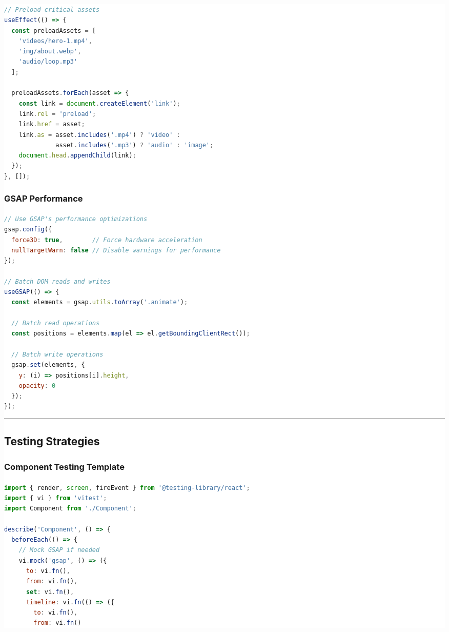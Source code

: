 ```jsx
// Preload critical assets
useEffect(() => {
  const preloadAssets = [
    'videos/hero-1.mp4',
    'img/about.webp',
    'audio/loop.mp3'
  ];
  
  preloadAssets.forEach(asset => {
    const link = document.createElement('link');
    link.rel = 'preload';
    link.href = asset;
    link.as = asset.includes('.mp4') ? 'video' : 
              asset.includes('.mp3') ? 'audio' : 'image';
    document.head.appendChild(link);
  });
}, []);
```

### GSAP Performance

```jsx
// Use GSAP's performance optimizations
gsap.config({
  force3D: true,        // Force hardware acceleration
  nullTargetWarn: false // Disable warnings for performance
});

// Batch DOM reads and writes
useGSAP(() => {
  const elements = gsap.utils.toArray('.animate');
  
  // Batch read operations
  const positions = elements.map(el => el.getBoundingClientRect());
  
  // Batch write operations
  gsap.set(elements, { 
    y: (i) => positions[i].height,
    opacity: 0 
  });
});
```

---

## Testing Strategies

### Component Testing Template

```jsx
import { render, screen, fireEvent } from '@testing-library/react';
import { vi } from 'vitest';
import Component from './Component';

describe('Component', () => {
  beforeEach(() => {
    // Mock GSAP if needed
    vi.mock('gsap', () => ({
      to: vi.fn(),
      from: vi.fn(),
      set: vi.fn(),
      timeline: vi.fn(() => ({
        to: vi.fn(),
        from: vi.fn()
```